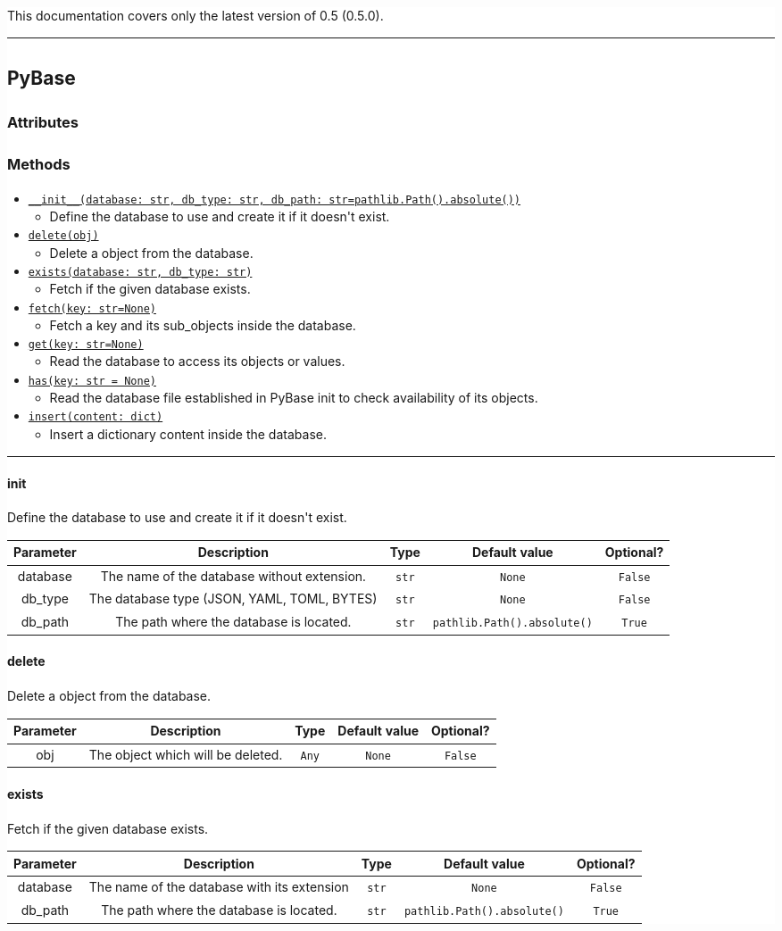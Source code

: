 This documentation covers only the latest version of 0.5 (0.5.0).

------

## PyBase
### Attributes 
### Methods 
- [`__init__(database: str, db_type: str, db_path: str=pathlib.Path().absolute())`](#pybase-init)
  - Define the database to use and create it if it doesn't exist.
- [`delete(obj)`](#pybase-delete)
  - Delete a object from the database.
- [`exists(database: str, db_type: str)`](#pybase-exists)
  - Fetch if the given database exists.
- [`fetch(key: str=None)`](#pybase-fetch)
  - Fetch a key and its sub_objects inside the database.
- [`get(key: str=None)`](#pybase-get)
  - Read the database to access its objects or values.
- [`has(key: str = None)`](#pybase-has)
  - Read the database file established in PyBase init to check availability of its objects.
- [`insert(content: dict)`](#pybase-insert)
  - Insert a dictionary content inside the database.
---

#### init 
Define the database to use and create it if it doesn't exist.

|   Parameter   |                 Description                 |   Type   |        Default value        | Optional? |
|:-------------:|:-------------------------------------------:|:--------:|:---------------------------:|:---------:|
|    database   | The name of the database without extension. |  `str`   |            `None`           |  `False`  |
|    db_type    | The database type (JSON, YAML, TOML, BYTES) |  `str`   |            `None`           |  `False`  |
|    db_path    | The path where the database is located.     |  `str`   | `pathlib.Path().absolute()` |  `True`   |

#### delete 
Delete a object from the database.

|   Parameter   |                 Description                 |   Type   |        Default value        | Optional? |
|:-------------:|:-------------------------------------------:|:--------:|:---------------------------:|:---------:|
|      obj      | The object which will be deleted.           |  `Any`   |            `None`           |  `False`  |

#### exists 
Fetch if the given database exists.

|   Parameter   |                 Description                 |   Type   |        Default value        | Optional? |
|:-------------:|:-------------------------------------------:|:--------:|:---------------------------:|:---------:|
|    database   | The name of the database with its extension |  `str`   |            `None`           |  `False`  |
|    db_path    | The path where the database is located.     |  `str`   | `pathlib.Path().absolute()` |  `True`   |
